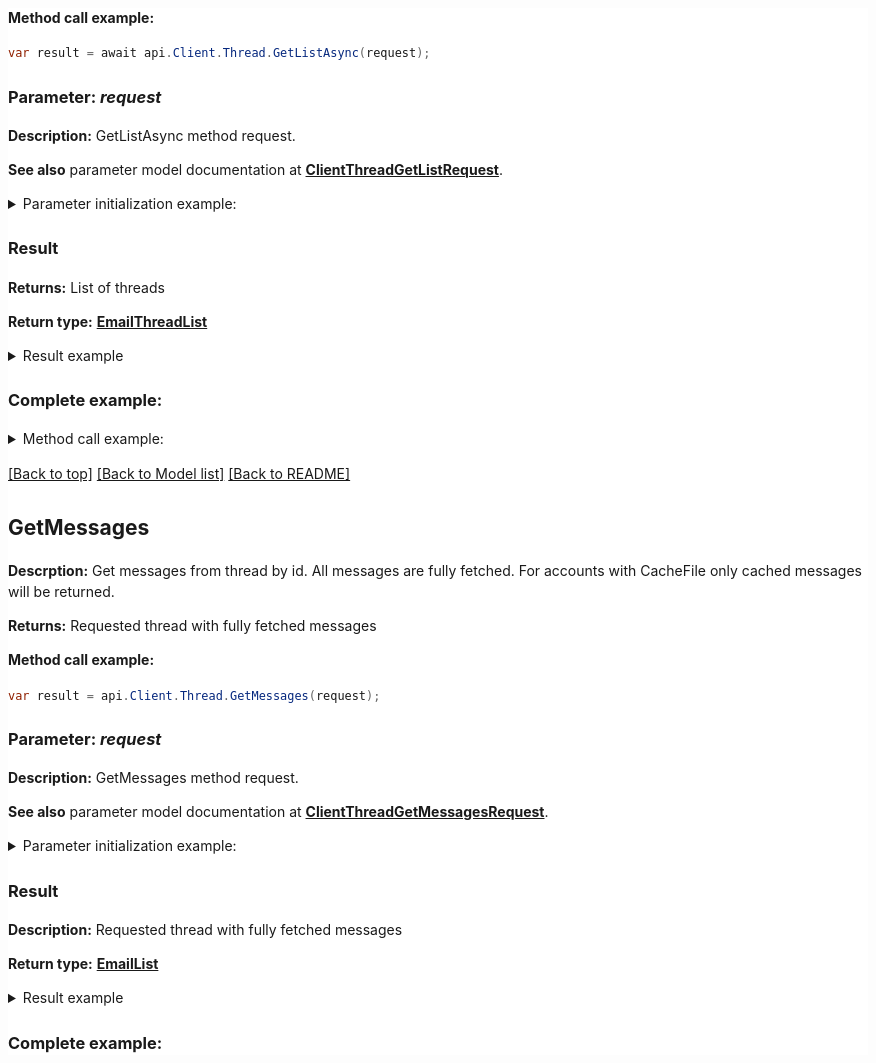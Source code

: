 **Method call example:**
```csharp
var result = await api.Client.Thread.GetListAsync(request);
```

### Parameter: *request*

**Description:** GetListAsync method request.

**See also** parameter model documentation at [**ClientThreadGetListRequest**](ClientThreadGetListRequest.md).

<details><summary>Parameter initialization example:</summary></details>

### Result

**Returns:** List of threads

**Return type:** [**EmailThreadList**](EmailThreadList.md)

<details><summary>Result example</summary></details>

### Complete example:

<details><summary>Method call example:</summary></details>

[[Back to top]](#) [[Back to Model list]](Models.md) [[Back to README]](README.md)
<a name="GetMessages"></a>
## GetMessages
**Descrption:** Get messages from thread by id. All messages are fully fetched. For accounts with CacheFile only cached messages will be returned.             


**Returns:** Requested thread with fully fetched messages

**Method call example:**
```csharp
var result = api.Client.Thread.GetMessages(request);
```

### Parameter: *request*

**Description:** GetMessages method request.

**See also** parameter model documentation at [**ClientThreadGetMessagesRequest**](ClientThreadGetMessagesRequest.md).

<details><summary>Parameter initialization example:</summary></details>

### Result

**Description:** Requested thread with fully fetched messages

**Return type:** [**EmailList**](EmailList.md)

<details><summary>Result example</summary></details>

### Complete example:
